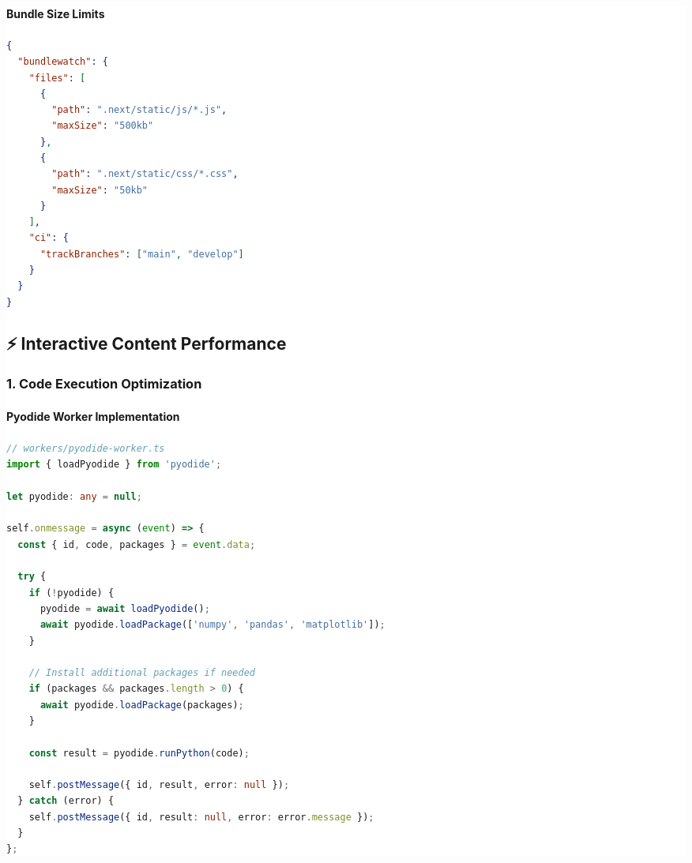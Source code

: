 #### Bundle Size Limits
```json
{
  "bundlewatch": {
    "files": [
      {
        "path": ".next/static/js/*.js",
        "maxSize": "500kb"
      },
      {
        "path": ".next/static/css/*.css",
        "maxSize": "50kb"
      }
    ],
    "ci": {
      "trackBranches": ["main", "develop"]
    }
  }
}
```

## ⚡ Interactive Content Performance

### 1. Code Execution Optimization

#### Pyodide Worker Implementation
```typescript
// workers/pyodide-worker.ts
import { loadPyodide } from 'pyodide';

let pyodide: any = null;

self.onmessage = async (event) => {
  const { id, code, packages } = event.data;
  
  try {
    if (!pyodide) {
      pyodide = await loadPyodide();
      await pyodide.loadPackage(['numpy', 'pandas', 'matplotlib']);
    }
    
    // Install additional packages if needed
    if (packages && packages.length > 0) {
      await pyodide.loadPackage(packages);
    }
    
    const result = pyodide.runPython(code);
    
    self.postMessage({ id, result, error: null });
  } catch (error) {
    self.postMessage({ id, result: null, error: error.message });
  }
};
```
